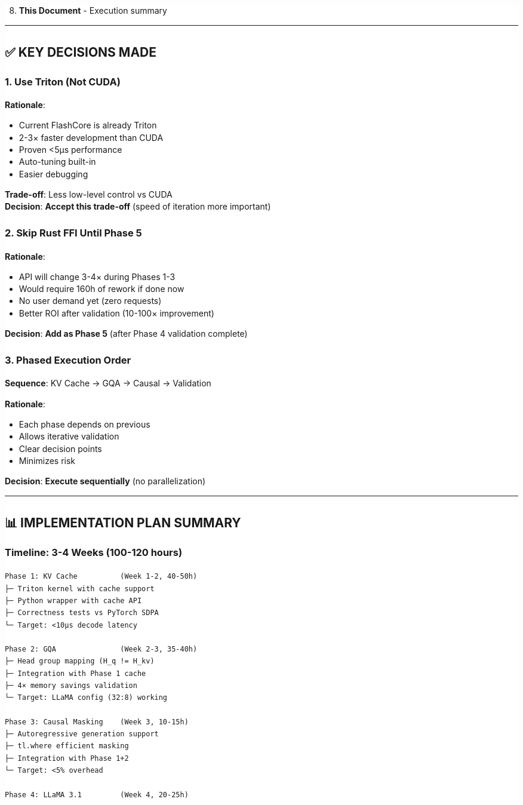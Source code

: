 8. **This Document** - Execution summary

---

## ✅ **KEY DECISIONS MADE**

### **1. Use Triton (Not CUDA)**

**Rationale**:
- Current FlashCore is already Triton
- 2-3× faster development than CUDA
- Proven <5μs performance
- Auto-tuning built-in
- Easier debugging

**Trade-off**: Less low-level control vs CUDA  
**Decision**: **Accept this trade-off** (speed of iteration more important)

### **2. Skip Rust FFI Until Phase 5**

**Rationale**:
- API will change 3-4× during Phases 1-3
- Would require 160h of rework if done now
- No user demand yet (zero requests)
- Better ROI after validation (10-100× improvement)

**Decision**: **Add as Phase 5** (after Phase 4 validation complete)

### **3. Phased Execution Order**

**Sequence**: KV Cache → GQA → Causal → Validation

**Rationale**:
- Each phase depends on previous
- Allows iterative validation
- Clear decision points
- Minimizes risk

**Decision**: **Execute sequentially** (no parallelization)

---

## 📊 **IMPLEMENTATION PLAN SUMMARY**

### **Timeline: 3-4 Weeks (100-120 hours)**

```
Phase 1: KV Cache          (Week 1-2, 40-50h)
├─ Triton kernel with cache support
├─ Python wrapper with cache API
├─ Correctness tests vs PyTorch SDPA
└─ Target: <10μs decode latency

Phase 2: GQA               (Week 2-3, 35-40h)
├─ Head group mapping (H_q != H_kv)
├─ Integration with Phase 1 cache
├─ 4× memory savings validation
└─ Target: LLaMA config (32:8) working

Phase 3: Causal Masking    (Week 3, 10-15h)
├─ Autoregressive generation support
├─ tl.where efficient masking
├─ Integration with Phase 1+2
└─ Target: <5% overhead

Phase 4: LLaMA 3.1         (Week 4, 20-25h)
```